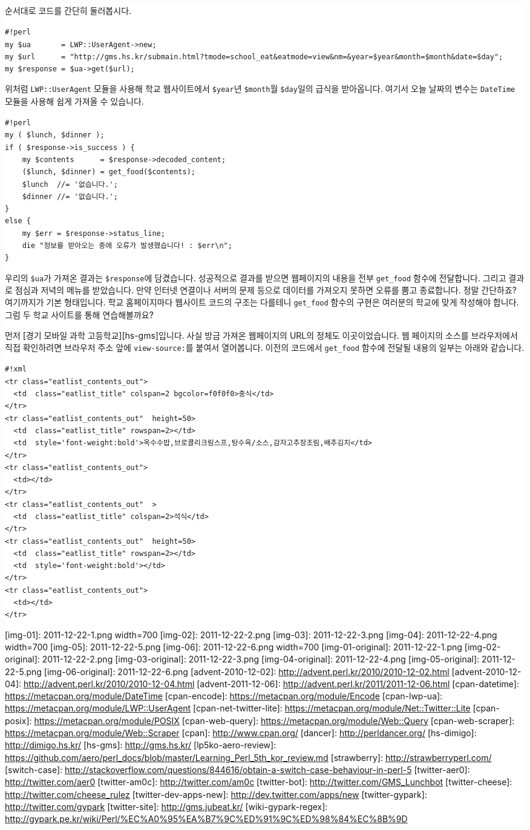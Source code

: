 순서대로 코드를 간단히 둘러봅시다.

    #!perl
    my $ua       = LWP::UserAgent->new;
    my $url      = "http://gms.hs.kr/submain.html?tmode=school_eat&eatmode=view&nm=&year=$year&month=$month&date=$day";
    my $response = $ua->get($url);

위처럼 `LWP::UserAgent` 모듈을 사용해 학교 웹사이트에서
`$year`년 `$month`월 `$day`일의 급식을 받아옵니다.
여기서 오늘 날짜의 변수는 `DateTime` 모듈을 사용해 쉽게 가져올 수 있습니다.

    #!perl
    my ( $lunch, $dinner );
    if ( $response->is_success ) {
        my $contents      = $response->decoded_content;
        ($lunch, $dinner) = get_food($contents);
        $lunch  //= '없습니다.';
        $dinner //= '없습니다.';
    }
    else {
        my $err = $response->status_line;
        die "정보를 받아오는 중에 오류가 발생했습니다! : $err\n";
    }

우리의 `$ua`가 가져온 결과는 `$response`에 담겼습니다.
성공적으로 결과를 받으면 웹페이지의 내용을 전부 `get_food` 함수에 전달합니다.
그리고 결과로 점심과 저녁의 메뉴를 받았습니다.
만약 인터넷 연결이나 서버의 문제 등으로 데이터를 가져오지 못하면
오류를 뿜고 종료합니다. 정말 간단하죠?
여기까지가 기본 형태입니다.
학교 홈페이지마다 웹사이트 코드의 구조는 다를테니
`get_food` 함수의 구현은 여러분의 학교에 맞게 작성해야 합니다.
그럼 두 학교 사이트를 통해 연습해볼까요?

먼저 [경기 모바일 과학 고등학교][hs-gms]입니다. 사실 방금 가져온 웹페이지의 URL의 정체도 이곳이었습니다.
웹 페이지의 소스를 브라우저에서 직접 확인하려면 브라우저 주소 앞에 `view-source:`를 붙여서 열어봅니다.
이전의 코드에서 `get_food` 함수에 전달될 내용의 일부는 아래와 같습니다.

    #!xml
    <tr class="eatlist_contents_out">
      <td  class="eatlist_title" colspan=2 bgcolor=f0f0f0>중식</td>
    </tr>
    <tr class="eatlist_contents_out"  height=50>
      <td  class="eatlist_title" rowspan=2></td>
      <td  style='font-weight:bold'>옥수수밥,브로콜리크림스프,탕수육/소스,감자고추장조림,배추김치</td>
    </tr>
    <tr class="eatlist_contents_out">
      <td></td>
    </tr>
    <tr class="eatlist_contents_out"  >
      <td  class="eatlist_title" colspan=2>석식</td>
    </tr>
    <tr class="eatlist_contents_out"  height=50>
      <td  class="eatlist_title" rowspan=2></td>
      <td  style='font-weight:bold'></td>
    </tr>
    <tr class="eatlist_contents_out">
      <td></td>
    </tr>


[img-01]:                   2011-12-22-1.png  width=700
[img-02]:                   2011-12-22-2.png
[img-03]:                   2011-12-22-3.png
[img-04]:                   2011-12-22-4.png  width=700
[img-05]:                   2011-12-22-5.png
[img-06]:                   2011-12-22-6.png  width=700
[img-01-original]:          2011-12-22-1.png
[img-02-original]:          2011-12-22-2.png
[img-03-original]:          2011-12-22-3.png
[img-04-original]:          2011-12-22-4.png
[img-05-original]:          2011-12-22-5.png
[img-06-original]:          2011-12-22-6.png
[advent-2010-12-02]:        http://advent.perl.kr/2010/2010-12-02.html
[advent-2010-12-04]:        http://advent.perl.kr/2010/2010-12-04.html
[advent-2011-12-06]:        http://advent.perl.kr/2011/2011-12-06.html
[cpan-datetime]:            https://metacpan.org/module/DateTime
[cpan-encode]:              https://metacpan.org/module/Encode
[cpan-lwp-ua]:              https://metacpan.org/module/LWP::UserAgent
[cpan-net-twitter-lite]:    https://metacpan.org/module/Net::Twitter::Lite
[cpan-posix]:               https://metacpan.org/module/POSIX
[cpan-web-query]:           https://metacpan.org/module/Web::Query
[cpan-web-scraper]:         https://metacpan.org/module/Web::Scraper
[cpan]:                     http://www.cpan.org/
[dancer]:                   http://perldancer.org/
[hs-dimigo]:                http://dimigo.hs.kr/
[hs-gms]:                   http://gms.hs.kr/
[lp5ko-aero-review]:        https://github.com/aero/perl_docs/blob/master/Learning_Perl_5th_kor_review.md
[strawberry]:               http://strawberryperl.com/
[switch-case]:              http://stackoverflow.com/questions/844616/obtain-a-switch-case-behaviour-in-perl-5
[twitter-aer0]:             http://twitter.com/aer0
[twitter-am0c]:             http://twitter.com/am0c
[twitter-bot]:              http://twitter.com/GMS_Lunchbot
[twitter-cheese]:           http://twitter.com/cheese_rulez
[twitter-dev-apps-new]:     http://dev.twitter.com/apps/new
[twitter-gypark]:           http://twitter.com/gypark
[twitter-site]:             http://gms.jubeat.kr/
[wiki-gypark-regex]:        http://gypark.pe.kr/wiki/Perl/%EC%A0%95%EA%B7%9C%ED%91%9C%ED%98%84%EC%8B%9D